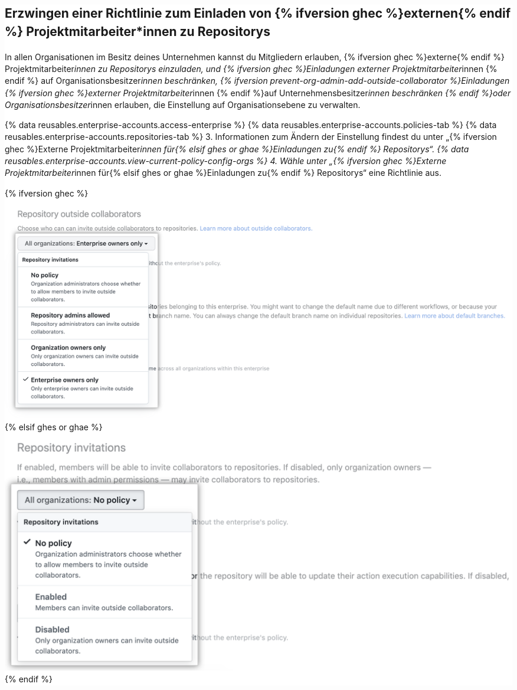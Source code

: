 ## Erzwingen einer Richtlinie zum Einladen von {% ifversion ghec %}externen{% endif %} Projektmitarbeiter*innen zu Repositorys

In allen Organisationen im Besitz deines Unternehmen kannst du Mitgliedern erlauben, {% ifversion ghec %}externe{% endif %} Projektmitarbeiter*innen zu Repositorys einzuladen, und {% ifversion ghec %}Einladungen externer Projektmitarbeiter*innen {% endif %} auf Organisationsbesitzer*innen beschränken, {% ifversion prevent-org-admin-add-outside-collaborator %}Einladungen {% ifversion ghec %}externer Projektmitarbeiter*innen {% endif %}auf Unternehmensbesitzer*innen beschränken {% endif %}oder Organisationsbesitzer*innen erlauben, die Einstellung auf Organisationsebene zu verwalten.

{% data reusables.enterprise-accounts.access-enterprise %} {% data reusables.enterprise-accounts.policies-tab %} {% data reusables.enterprise-accounts.repositories-tab %}
3. Informationen zum Ändern der Einstellung findest du unter „{% ifversion ghec %}Externe Projektmitarbeiter*innen für{% elsif ghes or ghae %}Einladungen zu{% endif %} Repositorys“. {% data reusables.enterprise-accounts.view-current-policy-config-orgs %}
4. Wähle unter „{% ifversion ghec %}Externe Projektmitarbeiter*innen für{% elsif ghes or ghae %}Einladungen zu{% endif %} Repositorys“ eine Richtlinie aus.

  {% ifversion ghec %} ![Dropdownmenü mit Richtlinienoptionen für die Einladung externer Projektmitarbeiter*innen](/assets/images/help/business-accounts/repository-invitation-policy-drop-down.png) {% elsif ghes or ghae %} ![Dropdownmenü mit Richtlinienoptionen für Einladungen](/assets/images/enterprise/business-accounts/repository-invitation-policy-drop-down.png)  
  {% endif %}
